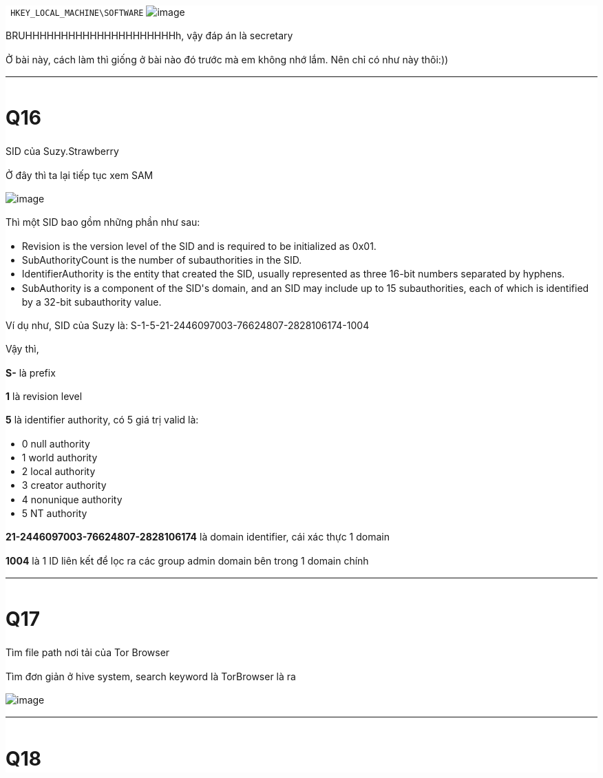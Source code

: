``` HKEY_LOCAL_MACHINE\SOFTWARE```
![image](https://github.com/anhshidou/EHCCTFTraining/assets/120787381/037ecc9c-670f-4b4d-b930-e6dbd2b7fae4)


BRUHHHHHHHHHHHHHHHHHHHHHh, vậy đáp án là secretary

Ở bài này, cách làm thì giống ở bài nào đó trước mà em không nhớ lắm. Nên chỉ có như này thôi:))

-------

# Q16

SID của Suzy.Strawberry

Ở đây thì ta lại tiếp tục xem SAM

![image](https://github.com/anhshidou/EHCCTFTraining/assets/120787381/e52e9154-c055-4437-a26e-00744659dfac)

Thì một SID bao gồm những phần như sau:

- Revision is the version level of the SID and is required to be initialized as 0x01.
- SubAuthorityCount is the number of subauthorities in the SID.
- IdentifierAuthority is the entity that created the SID, usually represented as three 16-bit numbers separated by hyphens.
- SubAuthority is a component of the SID's domain, and an SID may include up to 15 subauthorities, each of which is identified by a 32-bit subauthority value.


Ví dụ như, SID của Suzy là: S-1-5-21-2446097003-76624807-2828106174-1004

Vậy thì,

**S-** là prefix

**1** là revision level

**5** là identifier authority, có 5 giá trị valid là:
- 0 null authority
- 1 world authority
- 2 local authority
- 3 creator authority
- 4 nonunique authority
- 5 NT authority

**21-2446097003-76624807-2828106174** là domain identifier, cái xác thực 1 domain

**1004** là 1 ID liên kết để lọc ra các group admin domain bên trong 1 domain chính

------

# Q17

Tìm file path nơi tải của Tor Browser

Tìm đơn giản ở hive system, search keyword là TorBrowser là ra

![image](https://github.com/anhshidou/EHCCTFTraining/assets/120787381/fb975592-9e89-48d2-9dac-33e0c3803289)

------

# Q18
```